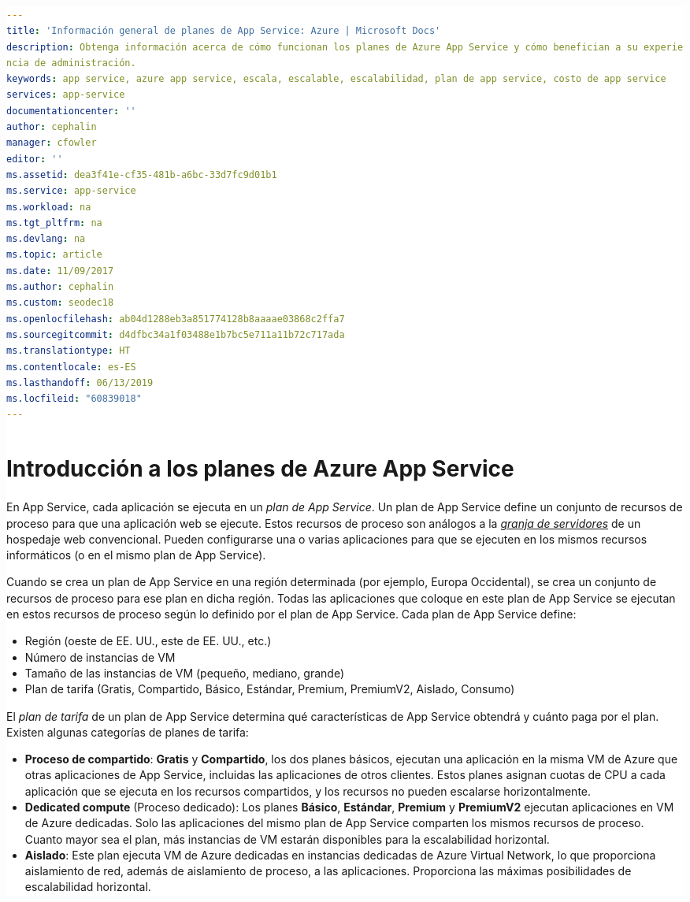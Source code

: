 ```yaml
---
title: 'Información general de planes de App Service: Azure | Microsoft Docs'
description: Obtenga información acerca de cómo funcionan los planes de Azure App Service y cómo benefician a su experiencia de administración.
keywords: app service, azure app service, escala, escalable, escalabilidad, plan de app service, costo de app service
services: app-service
documentationcenter: ''
author: cephalin
manager: cfowler
editor: ''
ms.assetid: dea3f41e-cf35-481b-a6bc-33d7fc9d01b1
ms.service: app-service
ms.workload: na
ms.tgt_pltfrm: na
ms.devlang: na
ms.topic: article
ms.date: 11/09/2017
ms.author: cephalin
ms.custom: seodec18
ms.openlocfilehash: ab04d1288eb3a851774128b8aaaae03868c2ffa7
ms.sourcegitcommit: d4dfbc34a1f03488e1b7bc5e711a11b72c717ada
ms.translationtype: HT
ms.contentlocale: es-ES
ms.lasthandoff: 06/13/2019
ms.locfileid: "60839018"
---
```

# <a name="azure-app-service-plan-overview"></a>Introducción a los planes de Azure App Service

En App Service, cada aplicación se ejecuta en un _plan de App Service_. Un plan de App Service define un conjunto de recursos de proceso para que una aplicación web se ejecute. Estos recursos de proceso son análogos a la [_granja de servidores_](https://wikipedia.org/wiki/Server_farm) de un hospedaje web convencional. Pueden configurarse una o varias aplicaciones para que se ejecuten en los mismos recursos informáticos (o en el mismo plan de App Service).

Cuando se crea un plan de App Service en una región determinada (por ejemplo, Europa Occidental), se crea un conjunto de recursos de proceso para ese plan en dicha región. Todas las aplicaciones que coloque en este plan de App Service se ejecutan en estos recursos de proceso según lo definido por el plan de App Service. Cada plan de App Service define:

- Región (oeste de EE. UU., este de EE. UU., etc.)
- Número de instancias de VM
- Tamaño de las instancias de VM (pequeño, mediano, grande)
- Plan de tarifa (Gratis, Compartido, Básico, Estándar, Premium, PremiumV2, Aislado, Consumo)

El _plan de tarifa_ de un plan de App Service determina qué características de App Service obtendrá y cuánto paga por el plan. Existen algunas categorías de planes de tarifa:

- **Proceso de compartido**: **Gratis** y **Compartido**, los dos planes básicos, ejecutan una aplicación en la misma VM de Azure que otras aplicaciones de App Service, incluidas las aplicaciones de otros clientes. Estos planes asignan cuotas de CPU a cada aplicación que se ejecuta en los recursos compartidos, y los recursos no pueden escalarse horizontalmente.
- **Dedicated compute** (Proceso dedicado): Los planes **Básico**, **Estándar**, **Premium** y **PremiumV2** ejecutan aplicaciones en VM de Azure dedicadas. Solo las aplicaciones del mismo plan de App Service comparten los mismos recursos de proceso. Cuanto mayor sea el plan, más instancias de VM estarán disponibles para la escalabilidad horizontal.
- **Aislado**: Este plan ejecuta VM de Azure dedicadas en instancias dedicadas de Azure Virtual Network, lo que proporciona aislamiento de red, además de aislamiento de proceso, a las aplicaciones. Proporciona las máximas posibilidades de escalabilidad horizontal.